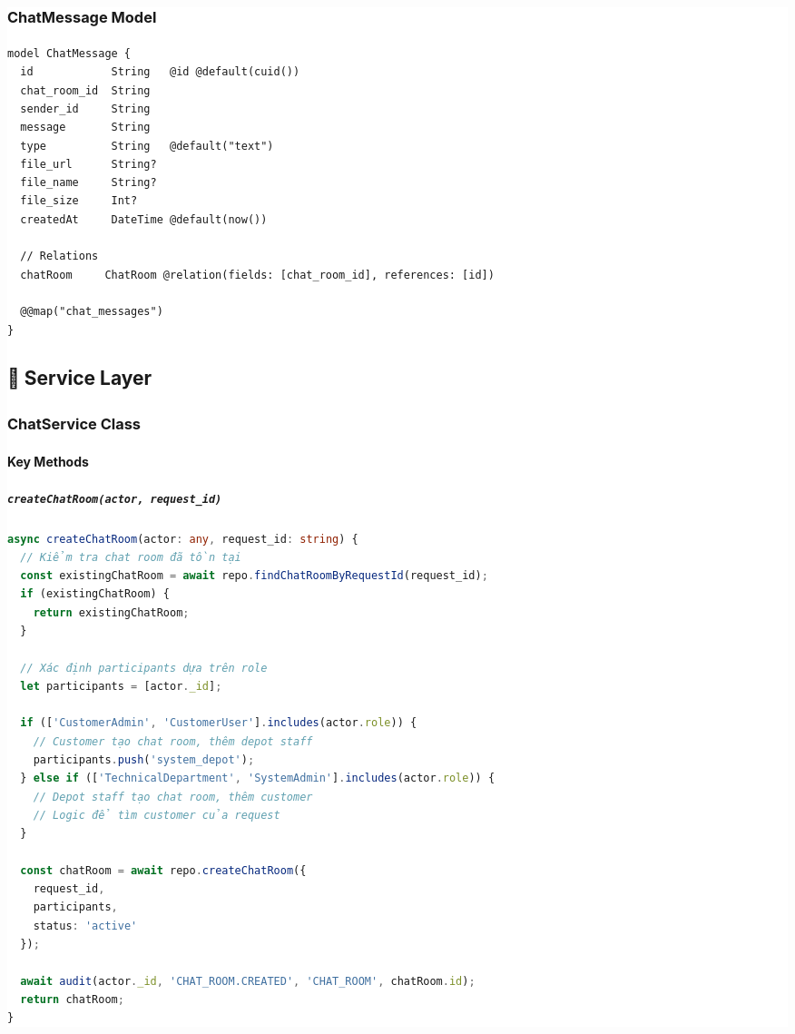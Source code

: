 ### **ChatMessage Model**
```prisma
model ChatMessage {
  id            String   @id @default(cuid())
  chat_room_id  String
  sender_id     String
  message       String
  type          String   @default("text")
  file_url      String?
  file_name     String?
  file_size     Int?
  createdAt     DateTime @default(now())
  
  // Relations
  chatRoom     ChatRoom @relation(fields: [chat_room_id], references: [id])
  
  @@map("chat_messages")
}
```

## 🔧 **Service Layer**

### **ChatService Class**

#### **Key Methods**

##### `createChatRoom(actor, request_id)`
```typescript
async createChatRoom(actor: any, request_id: string) {
  // Kiểm tra chat room đã tồn tại
  const existingChatRoom = await repo.findChatRoomByRequestId(request_id);
  if (existingChatRoom) {
    return existingChatRoom;
  }

  // Xác định participants dựa trên role
  let participants = [actor._id];
  
  if (['CustomerAdmin', 'CustomerUser'].includes(actor.role)) {
    // Customer tạo chat room, thêm depot staff
    participants.push('system_depot');
  } else if (['TechnicalDepartment', 'SystemAdmin'].includes(actor.role)) {
    // Depot staff tạo chat room, thêm customer
    // Logic để tìm customer của request
  }

  const chatRoom = await repo.createChatRoom({
    request_id,
    participants,
    status: 'active'
  });

  await audit(actor._id, 'CHAT_ROOM.CREATED', 'CHAT_ROOM', chatRoom.id);
  return chatRoom;
}
```
